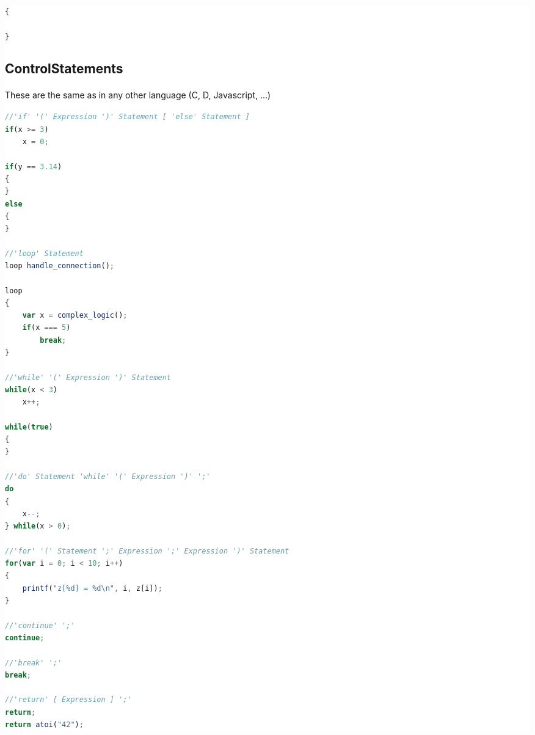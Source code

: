 ```js
{

}
```

## ControlStatements
These are the same as in any other language (C, D, Javascript, ...)
```js
//'if' '(' Expression ')' Statement [ 'else' Statement ]
if(x >= 3)
	x = 0;

if(y == 3.14)
{
}
else
{
}

//'loop' Statement
loop handle_connection();

loop
{
	var x = complex_logic();
	if(x === 5)
		break;	
}

//'while' '(' Expression ')' Statement
while(x < 3)
	x++;

while(true)
{
}

//'do' Statement 'while' '(' Expression ')' ';'
do
{
	x--;
} while(x > 0);

//'for' '(' Statement ';' Expression ';' Expression ')' Statement
for(var i = 0; i < 10; i++)
{
	printf("z[%d] = %d\n", i, z[i]);
}

//'continue' ';'
continue;

//'break' ';'
break;

//'return' [ Expression ] ';'
return;
return atoi("42");
```
